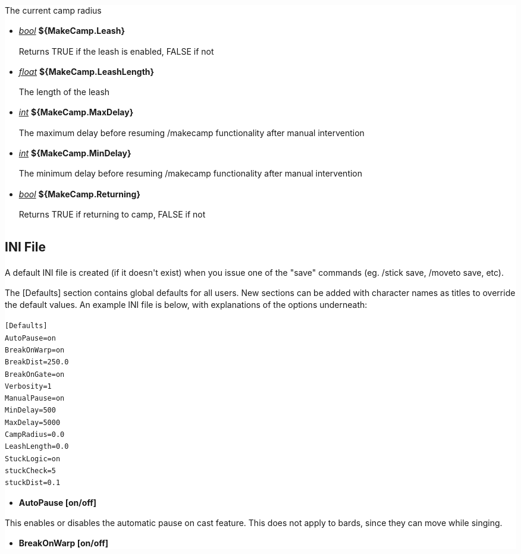   The current camp radius

* [_bool_](../../../data-types-and-top-level-objects/data-types/datatype-bool.md) **${MakeCamp.Leash}**  

  Returns TRUE if the leash is enabled, FALSE if not

* [_float_](../../../data-types-and-top-level-objects/data-types/datatype-float.md) **${MakeCamp.LeashLength}**  

  The length of the leash

* [_int_](../../../data-types-and-top-level-objects/data-types/datatype-int.md) **${MakeCamp.MaxDelay}**  

  The maximum delay before resuming /makecamp functionality after manual intervention

* [_int_](../../../data-types-and-top-level-objects/data-types/datatype-int.md) **${MakeCamp.MinDelay}**  

  The minimum delay before resuming /makecamp functionality after manual intervention

* [_bool_](../../../data-types-and-top-level-objects/data-types/datatype-bool.md) **${MakeCamp.Returning}**  

  Returns TRUE if returning to camp, FALSE if not

## INI File

A default INI file is created \(if it doesn't exist\) when you issue one of the "save" commands \(eg. /stick save, /moveto save, etc\).

The \[Defaults\] section contains global defaults for all users. New sections can be added with character names as titles to override the default values. An example INI file is below, with explanations of the options underneath:

`[Defaults]`  
`AutoPause=on`  
`BreakOnWarp=on`  
`BreakDist=250.0`  
`BreakOnGate=on`  
`Verbosity=1`  
`ManualPause=on`  
`MinDelay=500`  
`MaxDelay=5000`  
`CampRadius=0.0`  
`LeashLength=0.0`  
`StuckLogic=on`  
`stuckCheck=5`  
`stuckDist=0.1`

* **AutoPause \[on/off\]**

This enables or disables the automatic pause on cast feature. This does not apply to bards, since they can move while singing.

* **BreakOnWarp \[on/off\]**
